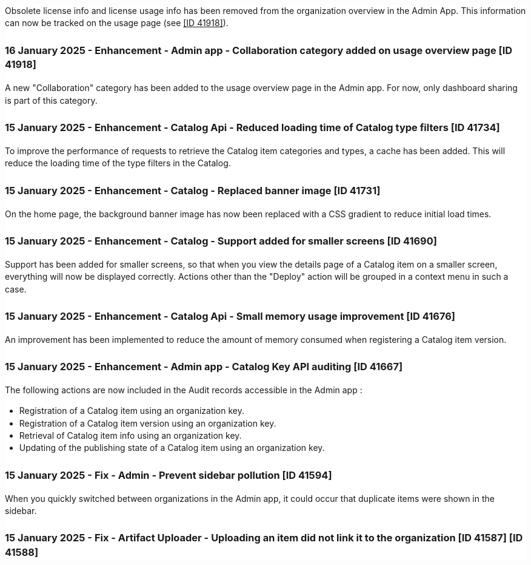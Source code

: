 Obsolete license info and license usage info has been removed from the organization overview in the Admin App. This information can now be tracked on the usage page (see [[ID 41918]](#16-january-2025---enhancement---admin-app---collaboration-category-added-on-usage-overview-page-id-41918)).

### 16 January 2025 - Enhancement - Admin app - Collaboration category added on usage overview page [ID 41918]

A new "Collaboration" category has been added to the usage overview page in the Admin app. For now, only dashboard sharing is part of this category.

### 15 January 2025 - Enhancement - Catalog Api - Reduced loading time of Catalog type filters [ID 41734]

To improve the performance of requests to retrieve the Catalog item categories and types, a cache has been added. This will reduce the loading time of the type filters in the Catalog.

### 15 January 2025 - Enhancement - Catalog - Replaced banner image [ID 41731]

On the home page, the background banner image has now been replaced with a CSS gradient to reduce initial load times.

### 15 January 2025 - Enhancement - Catalog - Support added for smaller screens [ID 41690]

Support has been added for smaller screens, so that when you view the details page of a Catalog item on a smaller screen, everything will now be displayed correctly. Actions other than the "Deploy" action will be grouped in a context menu in such a case.

### 15 January 2025 - Enhancement - Catalog Api - Small memory usage improvement [ID 41676]

An improvement has been implemented to reduce the amount of memory consumed when registering a Catalog item version.

### 15 January 2025 - Enhancement - Admin app - Catalog Key API auditing [ID 41667]

The following actions are now included in the Audit records accessible in the Admin app :

- Registration of a Catalog item using an organization key.
- Registration of a Catalog item version using an organization key.
- Retrieval of Catalog item info using an organization key.
- Updating of the publishing state of a Catalog item using an organization key.

### 15 January 2025 - Fix - Admin - Prevent sidebar pollution [ID 41594]

When you quickly switched between organizations in the Admin app, it could occur that duplicate items were shown in the sidebar.

### 15 January 2025 - Fix - Artifact Uploader - Uploading an item did not link it to the organization [ID 41587] [ID 41588]
